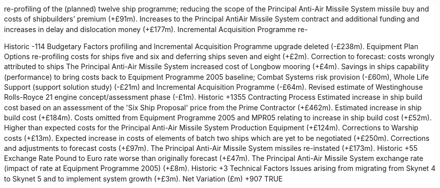 re-profiling of the (planned) twelve ship programme; reducing the scope of the Principal Anti-Air Missile System missile buy and costs of shipbuilders’ premium (+£91m). Increases to the Principal AntiAir Missile System contract and additional funding and increases in delay and dislocation money (+£177m). Incremental Acquisition Programme re-</th>
</tr>
</thead>
<tbody>
<tr>
<td>
Historic
</td>
<td>
-114
</td>
<td>Budgetary Factors</td>
<td>profiling and Incremental Acquisition Programme upgrade deleted (-£238m). Equipment Plan Options re-profiling costs for ships five and six and deferring ships seven and eight (+£2m). Correction to forecast:
costs wrongly attributed to ships The Principal Anti-Air Missile System increased cost of Longbow mooring (+£4m). Savings in ships capability (performance) to bring costs back to Equipment Programme 2005 baseline; Combat Systems risk provision (-£60m), Whole Life Support (support solution study) (-£21m) and Incremental Acquisition Programme (-£64m). Revised estimate of Westinghouse Rolls-Royce 21 engine concept/assessment phase (-£1m).</td>
</tr>
<tr>
<td>Historic</td>
<td>+1355</td>
<td>Contracting Process</td>
<td>Estimated increase in ship build cost based on an assessment of the 'Six Ship Proposal' price from the Prime Contractor (+£462m). Estimated increase in ship build cost (+£184m). Costs omitted from Equipment Programme 2005 and MPR05 relating to increase in ship build cost (+£52m). Higher than expected costs for the Principal Anti-Air Missile System Production Equipment (+£124m). Corrections to Warship costs (+£13m). Expected increase in costs of elements of batch two ships which are yet to be negotiated (+£250m). Corrections and adjustments to forecast costs (+£97m). The Principal Anti-Air Missile System missiles re-instated (+£173m).</td>
</tr>
<tr>
<td>Historic</td>
<td>+55</td>
<td>Exchange Rate</td>
<td>Pound to Euro rate worse than originally forecast (+£47m). The Principal Anti-Air Missile System exchange rate (impact of rate at Equipment Programme 2005) (+£8m).</td>
</tr>
<tr>
<td>Historic</td>
<td>+3</td>
<td>Technical Factors</td>
<td>Issues arising from migrating from Skynet 4 to Skynet 5 and to implement system growth (+£3m).</td>
</tr>
<tr>
<td>Net Variation (£m)</td>
<td>+907</td>
<td colspan="2">
TRUE
</td>
</tr>
</tbody>
</table>
